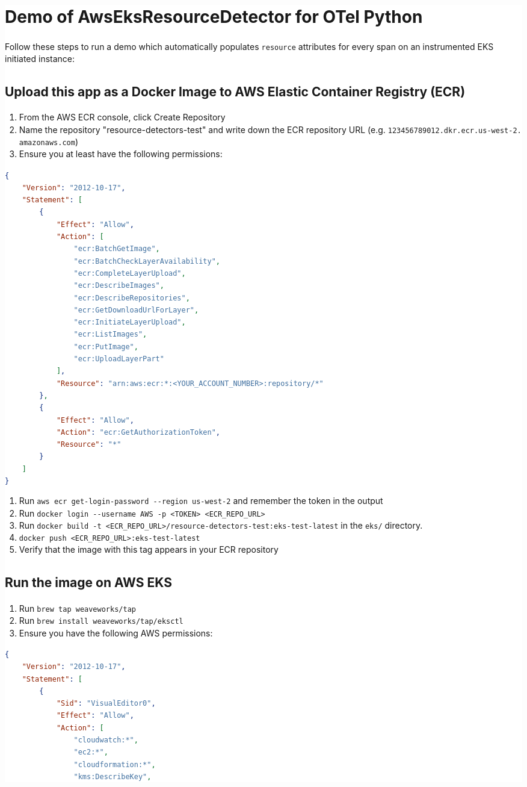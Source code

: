 # Demo of AwsEksResourceDetector for OTel Python

Follow these steps to run a demo which automatically populates `resource` attributes for every span on an instrumented EKS initiated instance:

## Upload this app as a Docker Image to AWS Elastic Container Registry (ECR)
1. From the AWS ECR console, click Create Repository
1. Name the repository "resource-detectors-test" and write down the ECR repository URL (e.g. `123456789012.dkr.ecr.us-west-2.amazonaws.com`)
1. Ensure you at least have the following permissions:
```json
{
    "Version": "2012-10-17",
    "Statement": [
        {
            "Effect": "Allow",
            "Action": [
                "ecr:BatchGetImage",
                "ecr:BatchCheckLayerAvailability",
                "ecr:CompleteLayerUpload",
                "ecr:DescribeImages",
                "ecr:DescribeRepositories",
                "ecr:GetDownloadUrlForLayer",
                "ecr:InitiateLayerUpload",
                "ecr:ListImages",
                "ecr:PutImage",
                "ecr:UploadLayerPart"
            ],
            "Resource": "arn:aws:ecr:*:<YOUR_ACCOUNT_NUMBER>:repository/*"
        },
        {
            "Effect": "Allow",
            "Action": "ecr:GetAuthorizationToken",
            "Resource": "*"
        }
    ]
}
```
1. Run `aws ecr get-login-password --region us-west-2` and remember the token in the output
1. Run `docker login --username AWS -p <TOKEN> <ECR_REPO_URL>`
1. Run `docker build -t <ECR_REPO_URL>/resource-detectors-test:eks-test-latest` in the `eks/` directory.
1. `docker push <ECR_REPO_URL>:eks-test-latest`
1. Verify that the image with this tag appears in your ECR repository

## Run the image on AWS EKS
1. Run `brew tap weaveworks/tap`
1. Run `brew install weaveworks/tap/eksctl`
1. Ensure you have the following AWS permissions:
```json
{
    "Version": "2012-10-17",
    "Statement": [
        {
            "Sid": "VisualEditor0",
            "Effect": "Allow",
            "Action": [
                "cloudwatch:*",
                "ec2:*",
                "cloudformation:*",
                "kms:DescribeKey",
```